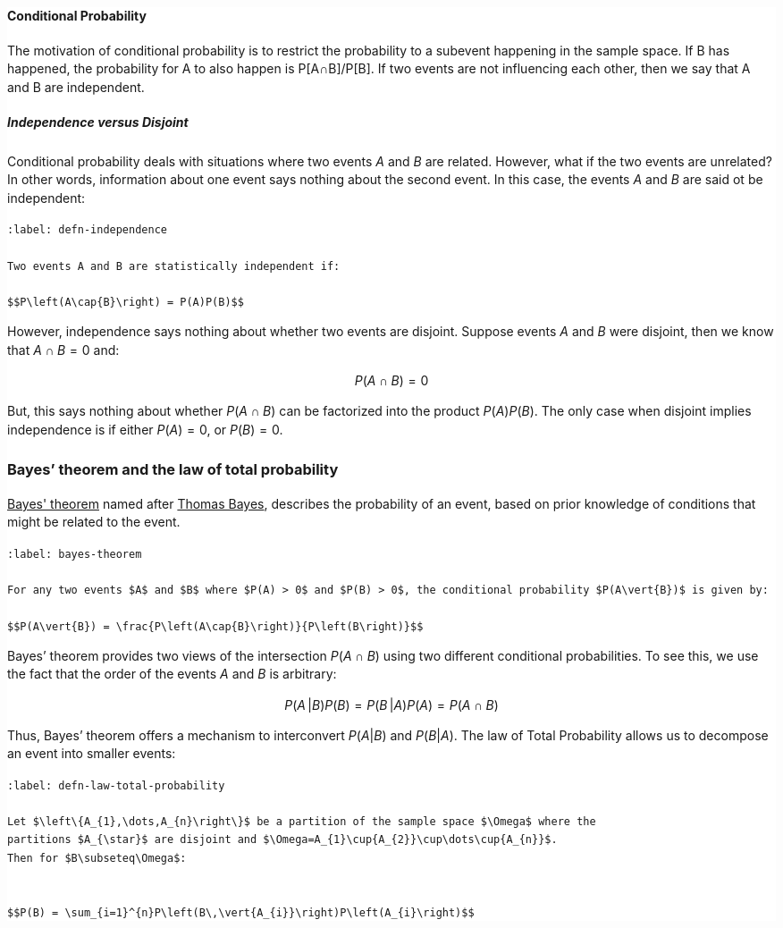 #### Conditional Probability
The motivation of conditional probability is to restrict the probability to a subevent happening in the sample space. If B has happened, the probability for A to also happen is P[A∩B]/P[B]. If two events are not influencing each other, then we say that A and B are independent.

##### Independence versus Disjoint
Conditional probability deals with situations where two events $A$ and $B$ are related. 
However, what if the two events are unrelated? In other words, information about one event says nothing 
about the second event. In this case, the events $A$ and $B$ are said ot be independent:

````{prf:definition} Statistical Independence
:label: defn-independence

Two events A and B are statistically independent if:

$$P\left(A\cap{B}\right) = P(A)P(B)$$
````

However, independence says nothing about whether two events are disjoint. Suppose events $A$ and $B$ were disjoint, then we know that $A\cap{B} = 0$ and:

$$P\left(A\cap{B}\right) = 0$$

But, this says nothing about whether $P(A\cap{B})$ can be factorized into the product $P(A)P(B)$.
The only case when disjoint implies independence is if either $P(A) = 0$, or $P(B) = 0$.

### Bayes’ theorem and the law of total probability
[Bayes' theorem](https://en.wikipedia.org/wiki/Bayes%27_theorem) named after [Thomas Bayes](https://en.wikipedia.org/wiki/Thomas_Bayes), describes the probability of an event, based on prior knowledge of conditions that might be related to the event.

````{prf:theorem} Bayes' theorem
:label: bayes-theorem

For any two events $A$ and $B$ where $P(A) > 0$ and $P(B) > 0$, the conditional probability $P(A\vert{B})$ is given by:

$$P(A\vert{B}) = \frac{P\left(A\cap{B}\right)}{P\left(B\right)}$$
````

Bayes’ theorem provides two views of the intersection $P\left(A\cap{B}\right)$ using two different conditional probabilities. To see this, we use the fact that the order of the events $A$ and $B$ is arbitrary:

$$P(A\,\vert{B})P(B) = P(B\,\vert{A})P(A) = P(A \cap B)$$

Thus, Bayes’ theorem offers a mechanism to interconvert $P(A\vert{B})$ and $P(B\vert{A})$.
The law of Total Probability allows us to decompose an event into smaller events:

````{prf:theorem} Law of Total Probability
:label: defn-law-total-probability

Let $\left\{A_{1},\dots,A_{n}\right\}$ be a partition of the sample space $\Omega$ where the 
partitions $A_{\star}$ are disjoint and $\Omega=A_{1}\cup{A_{2}}\cup\dots\cup{A_{n}}$. 
Then for $B\subseteq\Omega$:


$$P(B) = \sum_{i=1}^{n}P\left(B\,\vert{A_{i}}\right)P\left(A_{i}\right)$$
````
